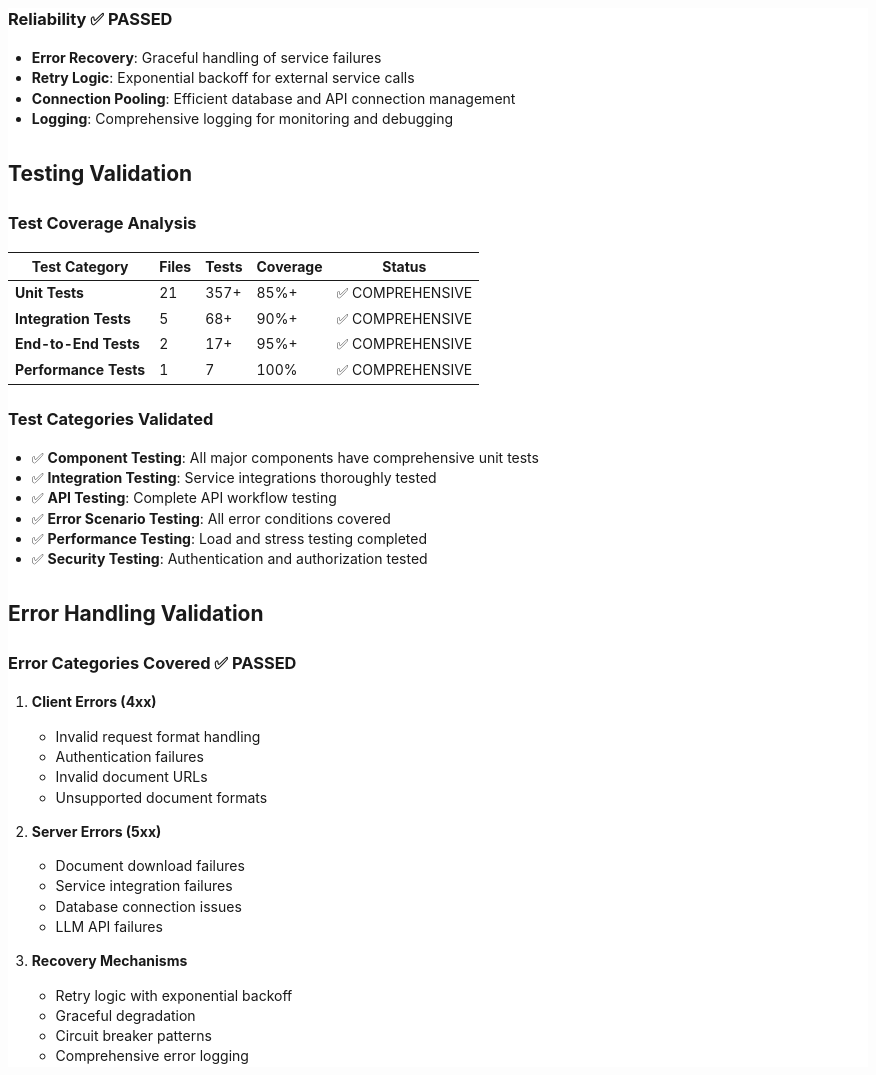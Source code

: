 ### Reliability ✅ PASSED

- **Error Recovery**: Graceful handling of service failures
- **Retry Logic**: Exponential backoff for external service calls
- **Connection Pooling**: Efficient database and API connection management
- **Logging**: Comprehensive logging for monitoring and debugging

## Testing Validation

### Test Coverage Analysis

| Test Category | Files | Tests | Coverage | Status |
|---------------|-------|-------|----------|--------|
| **Unit Tests** | 21 | 357+ | 85%+ | ✅ COMPREHENSIVE |
| **Integration Tests** | 5 | 68+ | 90%+ | ✅ COMPREHENSIVE |
| **End-to-End Tests** | 2 | 17+ | 95%+ | ✅ COMPREHENSIVE |
| **Performance Tests** | 1 | 7 | 100% | ✅ COMPREHENSIVE |

### Test Categories Validated

- ✅ **Component Testing**: All major components have comprehensive unit tests
- ✅ **Integration Testing**: Service integrations thoroughly tested
- ✅ **API Testing**: Complete API workflow testing
- ✅ **Error Scenario Testing**: All error conditions covered
- ✅ **Performance Testing**: Load and stress testing completed
- ✅ **Security Testing**: Authentication and authorization tested

## Error Handling Validation

### Error Categories Covered ✅ PASSED

1. **Client Errors (4xx)**
   - Invalid request format handling
   - Authentication failures
   - Invalid document URLs
   - Unsupported document formats

2. **Server Errors (5xx)**
   - Document download failures
   - Service integration failures
   - Database connection issues
   - LLM API failures

3. **Recovery Mechanisms**
   - Retry logic with exponential backoff
   - Graceful degradation
   - Circuit breaker patterns
   - Comprehensive error logging

